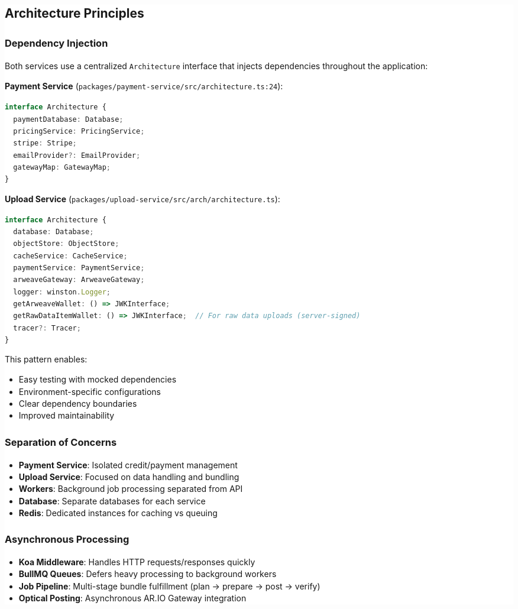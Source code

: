 
## Architecture Principles

### Dependency Injection

Both services use a centralized `Architecture` interface that injects dependencies throughout the application:

**Payment Service** (`packages/payment-service/src/architecture.ts:24`):
```typescript
interface Architecture {
  paymentDatabase: Database;
  pricingService: PricingService;
  stripe: Stripe;
  emailProvider?: EmailProvider;
  gatewayMap: GatewayMap;
}
```

**Upload Service** (`packages/upload-service/src/arch/architecture.ts`):
```typescript
interface Architecture {
  database: Database;
  objectStore: ObjectStore;
  cacheService: CacheService;
  paymentService: PaymentService;
  arweaveGateway: ArweaveGateway;
  logger: winston.Logger;
  getArweaveWallet: () => JWKInterface;
  getRawDataItemWallet: () => JWKInterface;  // For raw data uploads (server-signed)
  tracer?: Tracer;
}
```

This pattern enables:
- Easy testing with mocked dependencies
- Environment-specific configurations
- Clear dependency boundaries
- Improved maintainability

### Separation of Concerns

- **Payment Service**: Isolated credit/payment management
- **Upload Service**: Focused on data handling and bundling
- **Workers**: Background job processing separated from API
- **Database**: Separate databases for each service
- **Redis**: Dedicated instances for caching vs queuing

### Asynchronous Processing

- **Koa Middleware**: Handles HTTP requests/responses quickly
- **BullMQ Queues**: Defers heavy processing to background workers
- **Job Pipeline**: Multi-stage bundle fulfillment (plan → prepare → post → verify)
- **Optical Posting**: Asynchronous AR.IO Gateway integration
